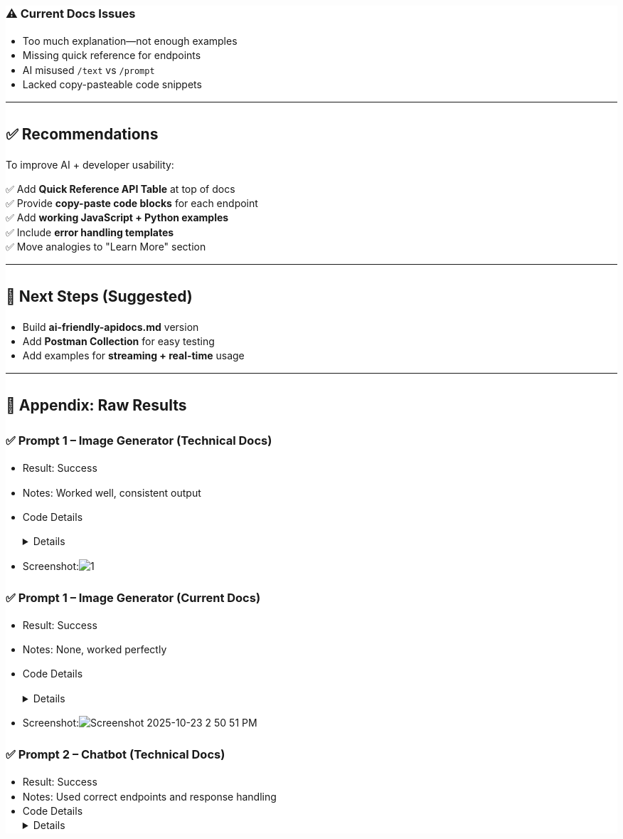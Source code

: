 ### ⚠️ Current Docs Issues
- Too much explanation—not enough examples
- Missing quick reference for endpoints
- AI misused `/text` vs `/prompt`
- Lacked copy-pasteable code snippets

---

## ✅ Recommendations
To improve AI + developer usability:

✅ Add **Quick Reference API Table** at top of docs  
✅ Provide **copy-paste code blocks** for each endpoint  
✅ Add **working JavaScript + Python examples**  
✅ Include **error handling templates**  
✅ Move analogies to "Learn More" section

---

## 🧩 Next Steps (Suggested)
- Build **ai-friendly-apidocs.md** version
- Add **Postman Collection** for easy testing
- Add examples for **streaming + real-time** usage

---

## 📎 Appendix: Raw Results
### ✅ Prompt 1 – Image Generator (Technical Docs)
- Result: Success
- Notes: Worked well, consistent output
- Code Details
  <details></details>

- Screenshot:<img width="1363" height="619" alt="1" src="https://github.com/user-attachments/assets/85e403e6-0936-4abf-a362-28cccf740006" />


### ✅ Prompt 1 – Image Generator (Current Docs)
- Result: Success
- Notes: None, worked perfectly
- Code Details
  <details></details>

- Screenshot:<img width="1361" height="652" alt="Screenshot 2025-10-23 2 50 51 PM" src="https://github.com/user-attachments/assets/af13f169-724f-45af-bce9-540525db05c8" />



### ✅ Prompt 2 – Chatbot (Technical Docs)
- Result: Success
- Notes: Used correct endpoints and response handling
- Code Details
  <details></details>
